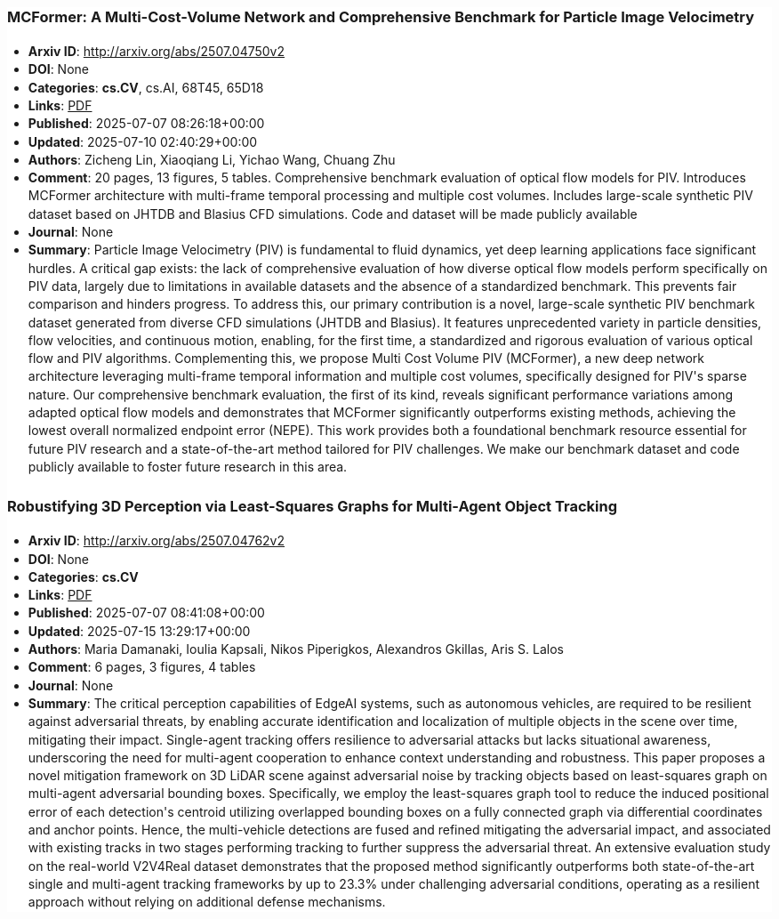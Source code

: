 

### MCFormer: A Multi-Cost-Volume Network and Comprehensive Benchmark for Particle Image Velocimetry
- **Arxiv ID**: http://arxiv.org/abs/2507.04750v2
- **DOI**: None
- **Categories**: **cs.CV**, cs.AI, 68T45, 65D18
- **Links**: [PDF](http://arxiv.org/pdf/2507.04750v2)
- **Published**: 2025-07-07 08:26:18+00:00
- **Updated**: 2025-07-10 02:40:29+00:00
- **Authors**: Zicheng Lin, Xiaoqiang Li, Yichao Wang, Chuang Zhu
- **Comment**: 20 pages, 13 figures, 5 tables. Comprehensive benchmark evaluation of
  optical flow models for PIV. Introduces MCFormer architecture with
  multi-frame temporal processing and multiple cost volumes. Includes
  large-scale synthetic PIV dataset based on JHTDB and Blasius CFD simulations.
  Code and dataset will be made publicly available
- **Journal**: None
- **Summary**: Particle Image Velocimetry (PIV) is fundamental to fluid dynamics, yet deep learning applications face significant hurdles. A critical gap exists: the lack of comprehensive evaluation of how diverse optical flow models perform specifically on PIV data, largely due to limitations in available datasets and the absence of a standardized benchmark. This prevents fair comparison and hinders progress. To address this, our primary contribution is a novel, large-scale synthetic PIV benchmark dataset generated from diverse CFD simulations (JHTDB and Blasius). It features unprecedented variety in particle densities, flow velocities, and continuous motion, enabling, for the first time, a standardized and rigorous evaluation of various optical flow and PIV algorithms. Complementing this, we propose Multi Cost Volume PIV (MCFormer), a new deep network architecture leveraging multi-frame temporal information and multiple cost volumes, specifically designed for PIV's sparse nature. Our comprehensive benchmark evaluation, the first of its kind, reveals significant performance variations among adapted optical flow models and demonstrates that MCFormer significantly outperforms existing methods, achieving the lowest overall normalized endpoint error (NEPE). This work provides both a foundational benchmark resource essential for future PIV research and a state-of-the-art method tailored for PIV challenges. We make our benchmark dataset and code publicly available to foster future research in this area.



### Robustifying 3D Perception via Least-Squares Graphs for Multi-Agent Object Tracking
- **Arxiv ID**: http://arxiv.org/abs/2507.04762v2
- **DOI**: None
- **Categories**: **cs.CV**
- **Links**: [PDF](http://arxiv.org/pdf/2507.04762v2)
- **Published**: 2025-07-07 08:41:08+00:00
- **Updated**: 2025-07-15 13:29:17+00:00
- **Authors**: Maria Damanaki, Ioulia Kapsali, Nikos Piperigkos, Alexandros Gkillas, Aris S. Lalos
- **Comment**: 6 pages, 3 figures, 4 tables
- **Journal**: None
- **Summary**: The critical perception capabilities of EdgeAI systems, such as autonomous vehicles, are required to be resilient against adversarial threats, by enabling accurate identification and localization of multiple objects in the scene over time, mitigating their impact. Single-agent tracking offers resilience to adversarial attacks but lacks situational awareness, underscoring the need for multi-agent cooperation to enhance context understanding and robustness. This paper proposes a novel mitigation framework on 3D LiDAR scene against adversarial noise by tracking objects based on least-squares graph on multi-agent adversarial bounding boxes. Specifically, we employ the least-squares graph tool to reduce the induced positional error of each detection's centroid utilizing overlapped bounding boxes on a fully connected graph via differential coordinates and anchor points. Hence, the multi-vehicle detections are fused and refined mitigating the adversarial impact, and associated with existing tracks in two stages performing tracking to further suppress the adversarial threat. An extensive evaluation study on the real-world V2V4Real dataset demonstrates that the proposed method significantly outperforms both state-of-the-art single and multi-agent tracking frameworks by up to 23.3% under challenging adversarial conditions, operating as a resilient approach without relying on additional defense mechanisms.
